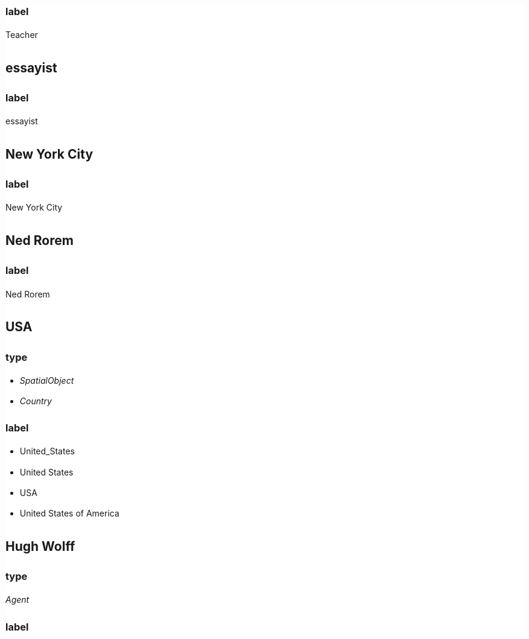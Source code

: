 ### label


Teacher

## essayist

### label


essayist

## New York City

### label


New York City

## Ned Rorem

### label


Ned Rorem

## USA

### type

 - *SpatialObject*

 - *Country*

### label

 - United_States

 - United States

 - USA

 - United States of America

## Hugh Wolff

### type


*Agent*

### label
